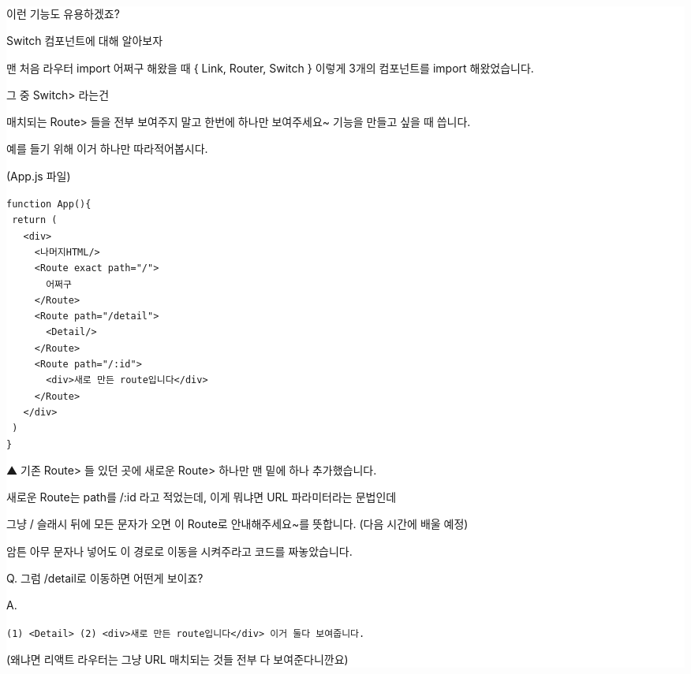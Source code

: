 이런 기능도 유용하겠죠?









Switch 컴포넌트에 대해 알아보자



맨 처음 라우터 import 어쩌구 해왔을 때 { Link, Router, Switch } 이렇게 3개의 컴포넌트를 import 해왔었습니다.

그 중 Switch> 라는건

매치되는 Route> 들을 전부 보여주지 말고 한번에 하나만 보여주세요~ 기능을 만들고 싶을 때 씁니다.

예를 들기 위해 이거 하나만 따라적어봅시다.





(App.js 파일)
```
function App(){
 return (
   <div>
     <나머지HTML/>
     <Route exact path="/">
       어쩌구
     </Route>
     <Route path="/detail">
       <Detail/>
     </Route>
     <Route path="/:id">
       <div>새로 만든 route입니다</div>
     </Route>
   </div>
 )
}
```
▲ 기존 Route> 들 있던 곳에 새로운 Route> 하나만 맨 밑에 하나 추가했습니다.

새로운 Route는 path를 /:id 라고 적었는데, 이게 뭐냐면 URL 파라미터라는 문법인데

그냥 / 슬래시 뒤에 모든 문자가 오면 이 Route로 안내해주세요~를 뜻합니다. (다음 시간에 배울 예정)

암튼 아무 문자나 넣어도 이 경로로 이동을 시켜주라고 코드를 짜놓았습니다.





Q. 그럼 /detail로 이동하면 어떤게 보이죠?

A.
```
(1) <Detail> (2) <div>새로 만든 route입니다</div> 이거 둘다 보여줍니다.
```
(왜냐면 리액트 라우터는 그냥 URL 매치되는 것들 전부 다 보여준다니깐요)
